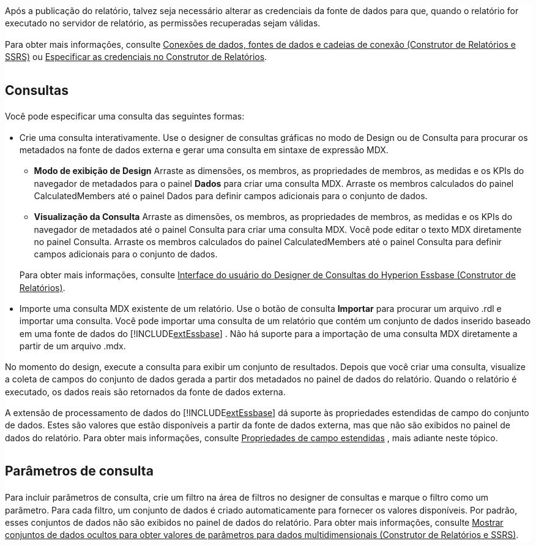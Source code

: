  Após a publicação do relatório, talvez seja necessário alterar as credenciais da fonte de dados para que, quando o relatório for executado no servidor de relatório, as permissões recuperadas sejam válidas.  
  
 Para obter mais informações, consulte [Conexões de dados, fontes de dados e cadeias de conexão &#40;Construtor de Relatórios e SSRS&#41;](../../reporting-services/report-data/data-connections-data-sources-and-connection-strings-report-builder-and-ssrs.md) ou [Especificar as credenciais no Construtor de Relatórios](specify-credential-and-connection-information-for-report-data-sources.md).  
  
  
##  <a name="Query"></a> Consultas  
 Você pode especificar uma consulta das seguintes formas:  
  
-   Crie uma consulta interativamente. Use o designer de consultas gráficas no modo de Design ou de Consulta para procurar os metadados na fonte de dados externa e gerar uma consulta em sintaxe de expressão MDX.  
  
    -   **Modo de exibição de Design** Arraste as dimensões, os membros, as propriedades de membros, as medidas e os KPIs do navegador de metadados para o painel **Dados** para criar uma consulta MDX. Arraste os membros calculados do painel CalculatedMembers até o painel Dados para definir campos adicionais para o conjunto de dados.  
  
    -   **Visualização da Consulta** Arraste as dimensões, os membros, as propriedades de membros, as medidas e os KPIs do navegador de metadados até o painel Consulta para criar uma consulta MDX. Você pode editar o texto MDX diretamente no painel Consulta. Arraste os membros calculados do painel CalculatedMembers até o painel Consulta para definir campos adicionais para o conjunto de dados.  
  
     Para obter mais informações, consulte [Interface do usuário do Designer de Consultas do Hyperion Essbase &#40;Construtor de Relatórios&#41;](../../reporting-services/report-data/hyperion-essbase-query-designer-user-interface.md).  
  
-   Importe uma consulta MDX existente de um relatório. Use o botão de consulta **Importar** para procurar um arquivo .rdl e importar uma consulta. Você pode importar uma consulta de um relatório que contém um conjunto de dados inserido baseado em uma fonte de dados do [!INCLUDE[extEssbase](../../includes/extessbase-md.md)] . Não há suporte para a importação de uma consulta MDX diretamente a partir de um arquivo .mdx.  
  
 No momento do design, execute a consulta para exibir um conjunto de resultados. Depois que você criar uma consulta, visualize a coleta de campos do conjunto de dados gerada a partir dos metadados no painel de dados do relatório. Quando o relatório é executado, os dados reais são retornados da fonte de dados externa.  
  
 A extensão de processamento de dados do [!INCLUDE[extEssbase](../../includes/extessbase-md.md)] dá suporte às propriedades estendidas de campo do conjunto de dados. Estes são valores que estão disponíveis a partir da fonte de dados externa, mas que não são exibidos no painel de dados do relatório. Para obter mais informações, consulte [Propriedades de campo estendidas](#Extended) , mais adiante neste tópico.  
  
  
##  <a name="Parameters"></a> Parâmetros de consulta  

 Para incluir parâmetros de consulta, crie um filtro na área de filtros no designer de consultas e marque o filtro como um parâmetro. Para cada filtro, um conjunto de dados é criado automaticamente para fornecer os valores disponíveis. Por padrão, esses conjuntos de dados não são exibidos no painel de dados do relatório. Para obter mais informações, consulte [Mostrar conjuntos de dados ocultos para obter valores de parâmetros para dados multidimensionais &#40;Construtor de Relatórios e SSRS&#41;](../../reporting-services/report-data/show-hidden-datasets-for-parameter-values-multidimensional-data.md).
